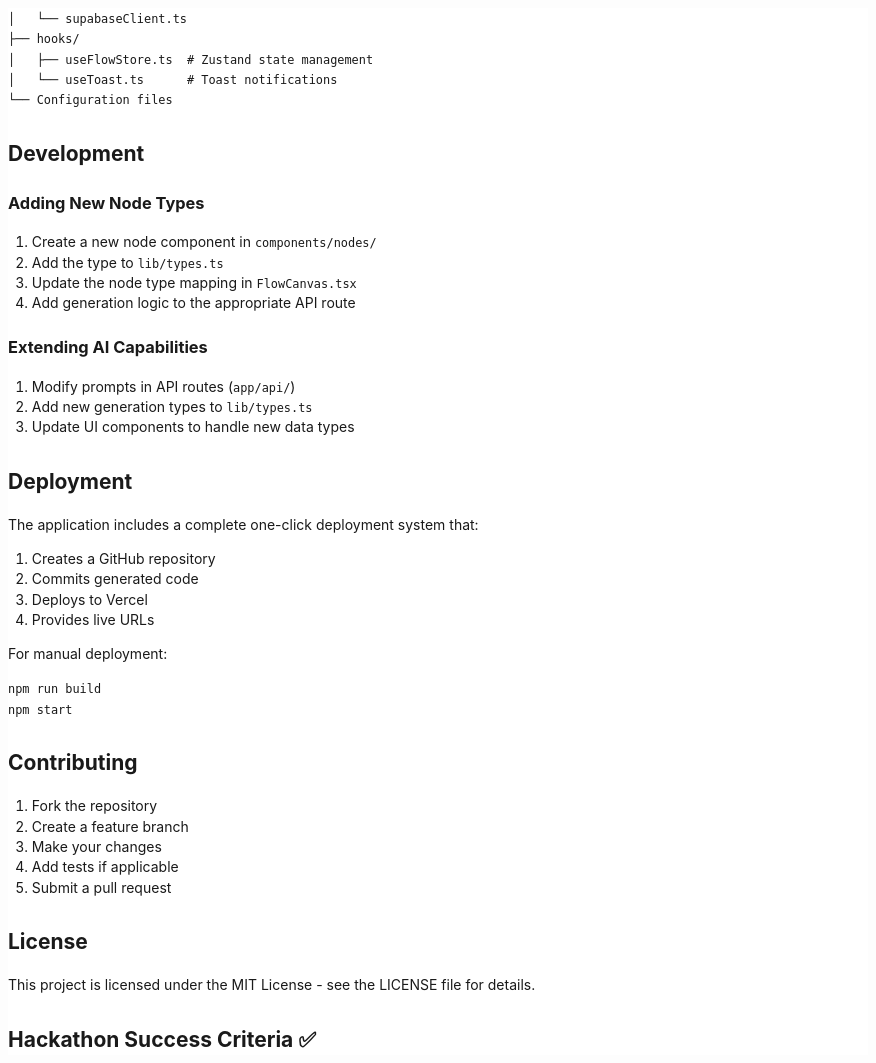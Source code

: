 ```
│   └── supabaseClient.ts
├── hooks/
│   ├── useFlowStore.ts  # Zustand state management
│   └── useToast.ts      # Toast notifications
└── Configuration files
```

## Development

### Adding New Node Types

1. Create a new node component in `components/nodes/`
2. Add the type to `lib/types.ts`
3. Update the node type mapping in `FlowCanvas.tsx`
4. Add generation logic to the appropriate API route

### Extending AI Capabilities

1. Modify prompts in API routes (`app/api/`)
2. Add new generation types to `lib/types.ts`
3. Update UI components to handle new data types

## Deployment

The application includes a complete one-click deployment system that:

1. Creates a GitHub repository
2. Commits generated code
3. Deploys to Vercel
4. Provides live URLs

For manual deployment:

```bash
npm run build
npm start
```

## Contributing

1. Fork the repository
2. Create a feature branch
3. Make your changes
4. Add tests if applicable
5. Submit a pull request

## License

This project is licensed under the MIT License - see the LICENSE file for details.

## Hackathon Success Criteria ✅
